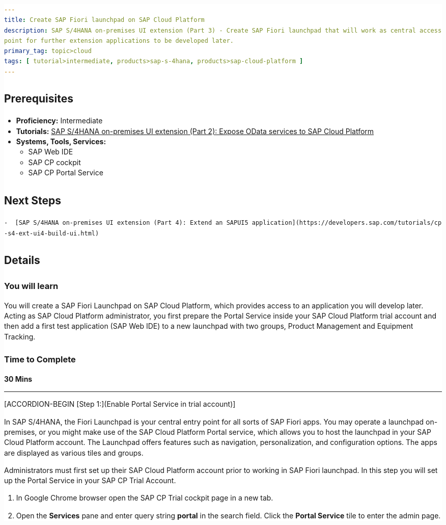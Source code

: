 ```yaml
---
title: Create SAP Fiori launchpad on SAP Cloud Platform
description: SAP S/4HANA on-premises UI extension (Part 3) - Create SAP Fiori launchpad that will work as central access point for further extension applications to be developed later.
primary_tag: topic>cloud
tags: [ tutorial>intermediate, products>sap-s-4hana, products>sap-cloud-platform ]
---
```


## Prerequisites
- **Proficiency:** Intermediate
- **Tutorials:** [SAP S/4HANA on-premises UI extension (Part 2): Expose OData services to SAP Cloud Platform](https://developers.sap.com/tutorials/cp-s4-ext-ui2-cloud-connector.html)
- **Systems, Tools, Services:**
    - SAP Web IDE
    - SAP CP cockpit
    - SAP CP Portal Service

## Next Steps
    -  [SAP S/4HANA on-premises UI extension (Part 4): Extend an SAPUI5 application](https://developers.sap.com/tutorials/cp-s4-ext-ui4-build-ui.html)

## Details
### You will learn
You will create a SAP Fiori Launchpad on SAP Cloud Platform, which provides access to an application you will develop later. Acting as SAP Cloud Platform administrator, you first prepare the Portal Service inside your SAP Cloud Platform trial account and then add a first test application (SAP Web IDE) to a new launchpad with two groups, Product Management and Equipment Tracking.

### Time to Complete
**30 Mins**

---

[ACCORDION-BEGIN [Step 1:](Enable Portal Service in trial account)]

In SAP S/4HANA, the Fiori Launchpad is your central entry point for all sorts of SAP Fiori apps. You may operate a launchpad on-premises, or you might make use of the SAP Cloud Platform Portal service, which allows you to host the launchpad in your SAP Cloud Platform account. The Launchpad offers features such as navigation, personalization, and configuration options. The apps are displayed as various tiles and groups.

Administrators must first set up their SAP Cloud Platform account prior to working in SAP Fiori launchpad. In this step you will set up the Portal Service in your SAP CP Trial Account.

1.  In Google Chrome browser open the SAP CP Trial cockpit page in a new tab.

2.  Open the **Services** pane and enter query string **portal** in the search field. Click the **Portal Service** tile to enter the admin page.
